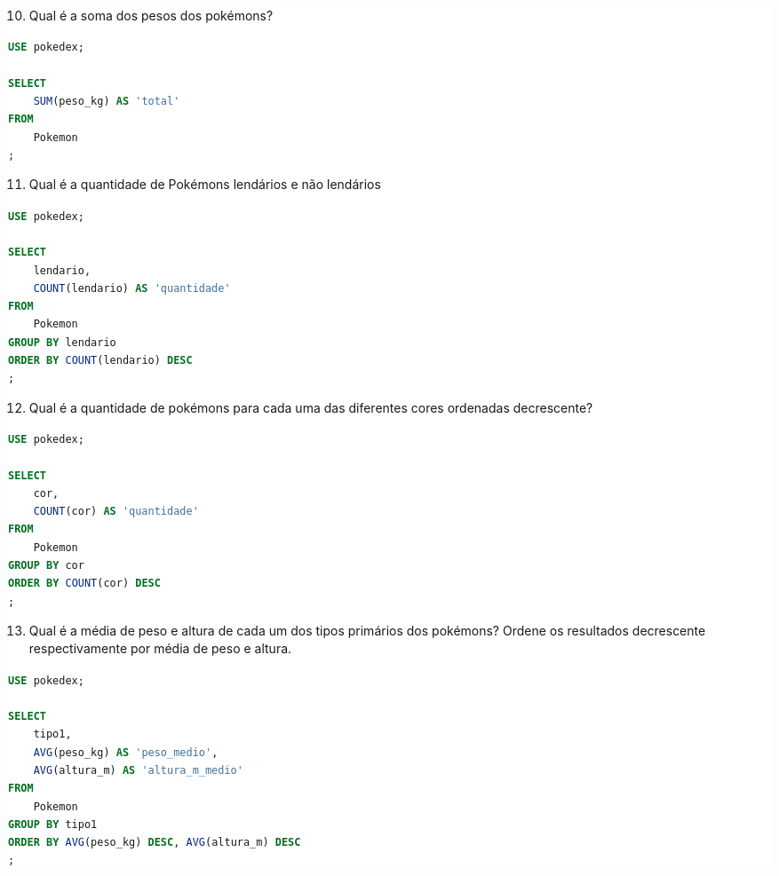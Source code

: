 10. Qual é a soma dos pesos dos pokémons?

```sql
USE pokedex;

SELECT
	SUM(peso_kg) AS 'total'
FROM
	Pokemon
;
```

11. Qual é a quantidade de Pokémons lendários e não lendários

```sql
USE pokedex;

SELECT
	lendario,
	COUNT(lendario) AS 'quantidade'
FROM
	Pokemon
GROUP BY lendario
ORDER BY COUNT(lendario) DESC
;
```

12. Qual é a quantidade de pokémons para cada uma das diferentes cores ordenadas decrescente?

```sql
USE pokedex;

SELECT
	cor,
	COUNT(cor) AS 'quantidade'
FROM
	Pokemon
GROUP BY cor
ORDER BY COUNT(cor) DESC
;
```

13. Qual é a média de peso e altura de cada um dos tipos primários dos pokémons? Ordene os resultados decrescente respectivamente por média de peso e altura.
```sql
USE pokedex;

SELECT
	tipo1,
	AVG(peso_kg) AS 'peso_medio',
	AVG(altura_m) AS 'altura_m_medio'
FROM
	Pokemon
GROUP BY tipo1
ORDER BY AVG(peso_kg) DESC, AVG(altura_m) DESC
;
```
